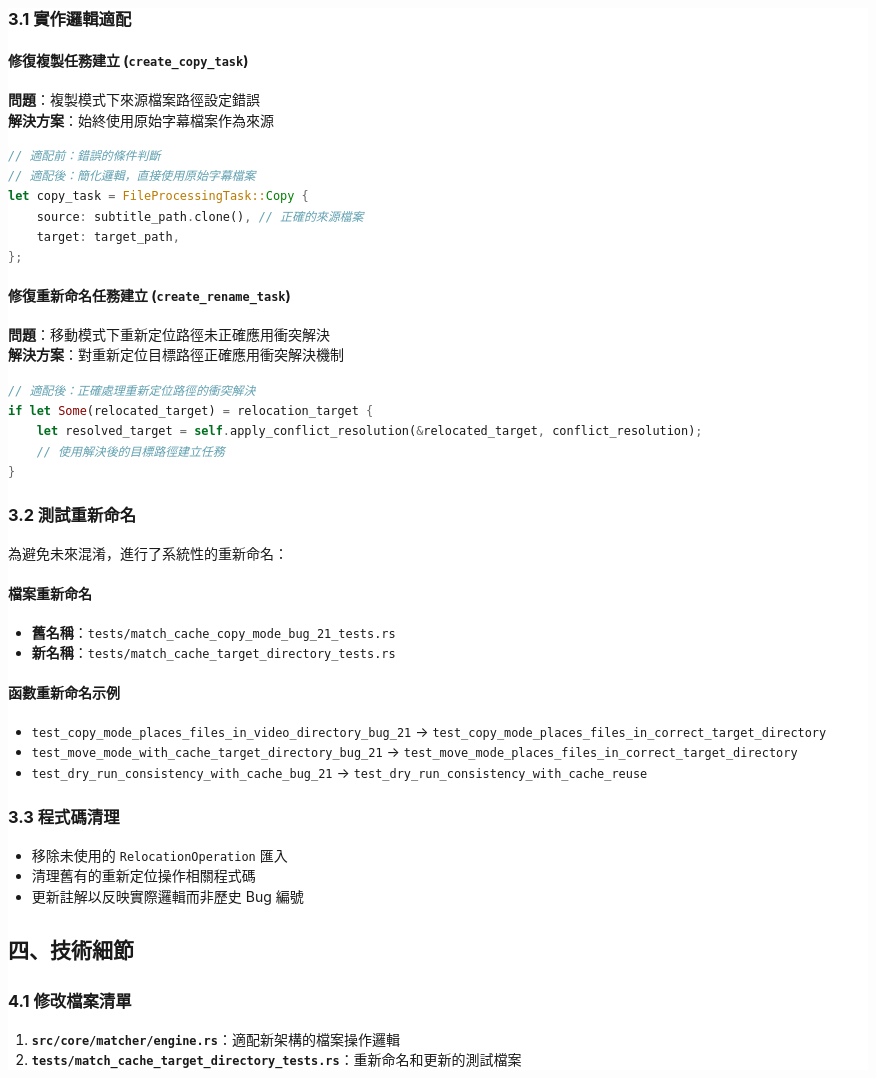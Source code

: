 ### 3.1 實作邏輯適配

#### 修復複製任務建立 (`create_copy_task`)
**問題**：複製模式下來源檔案路徑設定錯誤  
**解決方案**：始終使用原始字幕檔案作為來源

```rust
// 適配前：錯誤的條件判斷
// 適配後：簡化邏輯，直接使用原始字幕檔案
let copy_task = FileProcessingTask::Copy {
    source: subtitle_path.clone(), // 正確的來源檔案
    target: target_path,
};
```

#### 修復重新命名任務建立 (`create_rename_task`)
**問題**：移動模式下重新定位路徑未正確應用衝突解決  
**解決方案**：對重新定位目標路徑正確應用衝突解決機制

```rust
// 適配後：正確處理重新定位路徑的衝突解決
if let Some(relocated_target) = relocation_target {
    let resolved_target = self.apply_conflict_resolution(&relocated_target, conflict_resolution);
    // 使用解決後的目標路徑建立任務
}
```

### 3.2 測試重新命名

為避免未來混淆，進行了系統性的重新命名：

#### 檔案重新命名
- **舊名稱**：`tests/match_cache_copy_mode_bug_21_tests.rs`
- **新名稱**：`tests/match_cache_target_directory_tests.rs`

#### 函數重新命名示例
- `test_copy_mode_places_files_in_video_directory_bug_21` → `test_copy_mode_places_files_in_correct_target_directory`
- `test_move_mode_with_cache_target_directory_bug_21` → `test_move_mode_places_files_in_correct_target_directory`
- `test_dry_run_consistency_with_cache_bug_21` → `test_dry_run_consistency_with_cache_reuse`

### 3.3 程式碼清理
- 移除未使用的 `RelocationOperation` 匯入
- 清理舊有的重新定位操作相關程式碼
- 更新註解以反映實際邏輯而非歷史 Bug 編號

## 四、技術細節

### 4.1 修改檔案清單
1. **`src/core/matcher/engine.rs`**：適配新架構的檔案操作邏輯
2. **`tests/match_cache_target_directory_tests.rs`**：重新命名和更新的測試檔案
